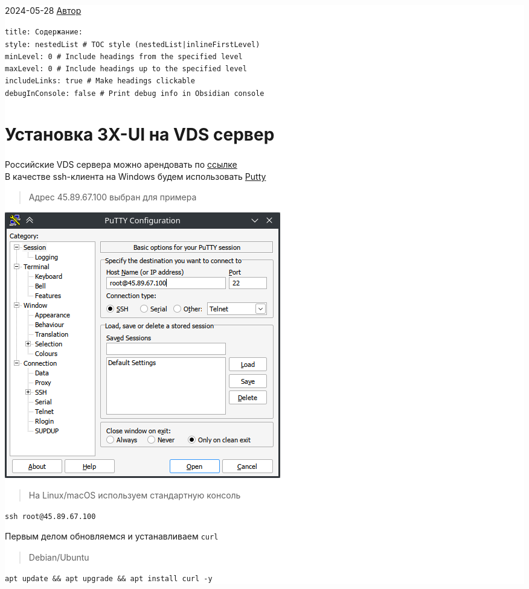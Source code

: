 2024-05-28 
[Автор](https://github.com/s-n-alexeyev/)
```table-of-contents
title: Содержание:
style: nestedList # TOC style (nestedList|inlineFirstLevel)
minLevel: 0 # Include headings from the specified level
maxLevel: 0 # Include headings up to the specified level
includeLinks: true # Make headings clickable
debugInConsole: false # Print debug info in Obsidian console
```
# Установка 3X-UI на VDS сервер

Российские VDS сервера можно арендовать по [ссылке](https://vps.today/)  
В качестве ssh-клиента на Windows будем использовать [Putty](https://the.earth.li/~sgtatham/putty/latest/w64/putty.exe)

>Адрес 45.89.67.100 выбран для примера

![450](/Media/Vless/Putty1.png)

>На Linux/macOS используем стандартную консоль
```shell
ssh root@45.89.67.100
```

Первым делом обновляемся и устанавливаем `curl`

>Debian/Ubuntu
```shell
apt update && apt upgrade && apt install curl -y
```
